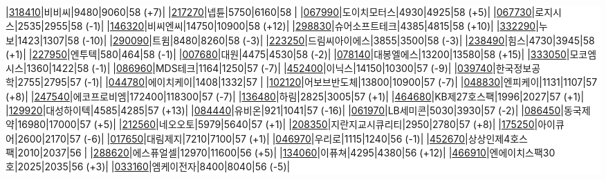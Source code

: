 |[318410](https://finance.daum.net/quotes/A318410)|비비씨|9480|9060|58 (+7)|
|[217270](https://finance.daum.net/quotes/A217270)|넵튠|5750|6160|58 |
|[067990](https://finance.daum.net/quotes/A067990)|도이치모터스|4930|4925|58 (+5)|
|[067730](https://finance.daum.net/quotes/A067730)|로지시스|2535|2955|58 (-1)|
|[146320](https://finance.daum.net/quotes/A146320)|비씨엔씨|14750|10900|58 (+12)|
|[298830](https://finance.daum.net/quotes/A298830)|슈어소프트테크|4385|4815|58 (+10)|
|[332290](https://finance.daum.net/quotes/A332290)|누보|1423|1307|58 (-10)|
|[290090](https://finance.daum.net/quotes/A290090)|트윔|8480|8260|58 (-3)|
|[223250](https://finance.daum.net/quotes/A223250)|드림씨아이에스|3855|3500|58 (-3)|
|[238490](https://finance.daum.net/quotes/A238490)|힘스|4730|3945|58 (+1)|
|[227950](https://finance.daum.net/quotes/A227950)|엔투텍|580|464|58 (-1)|
|[007680](https://finance.daum.net/quotes/A007680)|대원|4475|4530|58 (-2)|
|[078140](https://finance.daum.net/quotes/A078140)|대봉엘에스|13200|13580|58 (+15)|
|[333050](https://finance.daum.net/quotes/A333050)|모코엠시스|1360|1422|58 (-1)|
|[086960](https://finance.daum.net/quotes/A086960)|MDS테크|1164|1250|57 (-7)|
|[452400](https://finance.daum.net/quotes/A452400)|이닉스|14150|10300|57 (-9)|
|[039740](https://finance.daum.net/quotes/A039740)|한국정보공학|2755|2795|57 (-1)|
|[044780](https://finance.daum.net/quotes/A044780)|에이치케이|1408|1332|57 |
|[102120](https://finance.daum.net/quotes/A102120)|어보브반도체|13800|10900|57 (-7)|
|[048830](https://finance.daum.net/quotes/A048830)|엔피케이|1131|1107|57 (+8)|
|[247540](https://finance.daum.net/quotes/A247540)|에코프로비엠|172400|118300|57 (-7)|
|[136480](https://finance.daum.net/quotes/A136480)|하림|2825|3005|57 (+1)|
|[464680](https://finance.daum.net/quotes/A464680)|KB제27호스팩|1996|2027|57 (+1)|
|[129920](https://finance.daum.net/quotes/A129920)|대성하이텍|4585|4285|57 (+13)|
|[084440](https://finance.daum.net/quotes/A084440)|유비온|921|1041|57 (-16)|
|[061970](https://finance.daum.net/quotes/A061970)|LB세미콘|5030|3930|57 (-2)|
|[086450](https://finance.daum.net/quotes/A086450)|동국제약|16980|17000|57 (+5)|
|[212560](https://finance.daum.net/quotes/A212560)|네오오토|5979|5640|57 (+1)|
|[208350](https://finance.daum.net/quotes/A208350)|지란지교시큐리티|2950|2780|57 (+8)|
|[175250](https://finance.daum.net/quotes/A175250)|아이큐어|2600|2170|57 (-6)|
|[017650](https://finance.daum.net/quotes/A017650)|대림제지|7210|7100|57 (+1)|
|[046970](https://finance.daum.net/quotes/A046970)|우리로|1115|1240|56 (-1)|
|[452670](https://finance.daum.net/quotes/A452670)|상상인제4호스팩|2010|2037|56 |
|[288620](https://finance.daum.net/quotes/A288620)|에스퓨얼셀|12970|11600|56 (+5)|
|[134060](https://finance.daum.net/quotes/A134060)|이퓨쳐|4295|4380|56 (+12)|
|[466910](https://finance.daum.net/quotes/A466910)|엔에이치스팩30호|2025|2035|56 (+3)|
|[033160](https://finance.daum.net/quotes/A033160)|엠케이전자|8400|8040|56 (-5)|